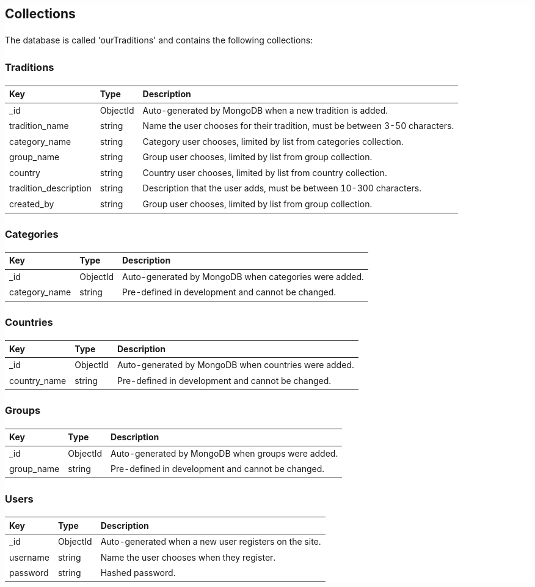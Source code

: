 <span id="collections"></span>

## Collections

The database is called 'ourTraditions' and contains the following collections:

### Traditions

|**Key**|**Type**|**Description**|
|:-----|:-----|:-----|
|_id|ObjectId|Auto-generated by MongoDB when a new tradition is added.|
|tradition_name|string|Name the user chooses for their tradition, must be between 3-50 characters.|
|category_name|string|Category user chooses, limited by list from categories collection.|
|group_name|string|Group user chooses, limited by list from group collection.|
|country|string|Country user chooses, limited by list from country collection.|
|tradition_description|string|Description that the user adds, must be between 10-300 characters.|
|created_by|string|Group user chooses, limited by list from group collection.|

### Categories

|**Key**|**Type**|**Description**|
|:-----|:-----|:-----|
|_id|ObjectId|Auto-generated by MongoDB when categories were added.|
|category_name|string|Pre-defined in development and cannot be changed.|

### Countries

|**Key**|**Type**|**Description**|
|:-----|:-----|:-----|
|_id|ObjectId|Auto-generated by MongoDB when countries were added.|
|country_name|string|Pre-defined in development and cannot be changed.|

### Groups

|**Key**|**Type**|**Description**|
|:-----|:-----|:-----|
|_id|ObjectId|Auto-generated by MongoDB when groups were added.|
|group_name|string|Pre-defined in development and cannot be changed.|

### Users

|**Key**|**Type**|**Description**|
|:-----|:-----|:-----|
|_id|ObjectId|Auto-generated when a new user registers on the site.|
|username|string|Name the user chooses when they register.|
|password|string|Hashed password.|
